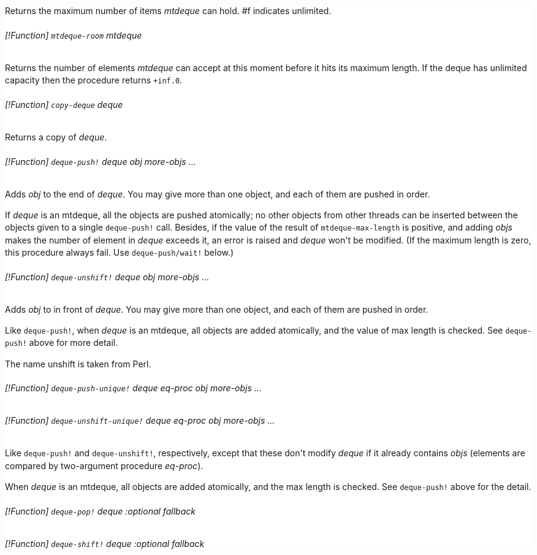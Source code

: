 Returns the maximum number of items _mtdeque_ can hold. 
#f indicates unlimited.

###### [!Function] `mtdeque-room`  _mtdeque_

Returns the number of elements _mtdeque_ can accept at this moment
before it hits its maximum length. If the deque has unlimited capacity then
the procedure returns `+inf.0`.

###### [!Function] `copy-deque`  _deque_

Returns a copy of _deque_.

###### [!Function] `deque-push!`  _deque_ _obj_ _more-objs_ _..._

Adds _obj_ to the end of  _deque_. You may give more than
one object, and each of them are pushed in order.

If _deque_ is an mtdeque, all the objects are pushed atomically; no
other objects from other threads can be inserted between the objects given
to a single `deque-push!` call. Besides, if the value of the result of
`mtdeque-max-length` is positive, and adding _objs_ makes the
number of element in _deque_ exceeds it, an error is raised and 
_deque_ won't be modified. (If the maximum length is zero, this procedure
always fail. Use `deque-push/wait!` below.)


###### [!Function] `deque-unshift!`  _deque_ _obj_ _more-objs_ _..._

Adds _obj_ to in front of _deque_. You may give more than
one object, and each of them are pushed in order.

Like `deque-push!`, when _deque_ is an mtdeque, all objects are added
atomically, and the value of max length is checked. See `deque-push!` above
for more detail.

The name unshift is taken from Perl.


###### [!Function] `deque-push-unique!`  _deque_ _eq-proc_ _obj_ _more-objs_ _..._
###### [!Function] `deque-unshift-unique!`  _deque_ _eq-proc_ _obj_ _more-objs_ _..._

Like `deque-push!` and `deque-unshift!`, respectively, except
that these don't modify _deque_ if it already contains _objs_ (elements
are compared by two-argument procedure _eq-proc_).

When _deque_ is an mtdeque, all objects are added atomically, and the max
length is checked. See `deque-push!` above for the detail.


###### [!Function] `deque-pop!`  _deque_ _:optional_ _fallback_
###### [!Function] `deque-shift!`  _deque_ _:optional_ _fallback_
